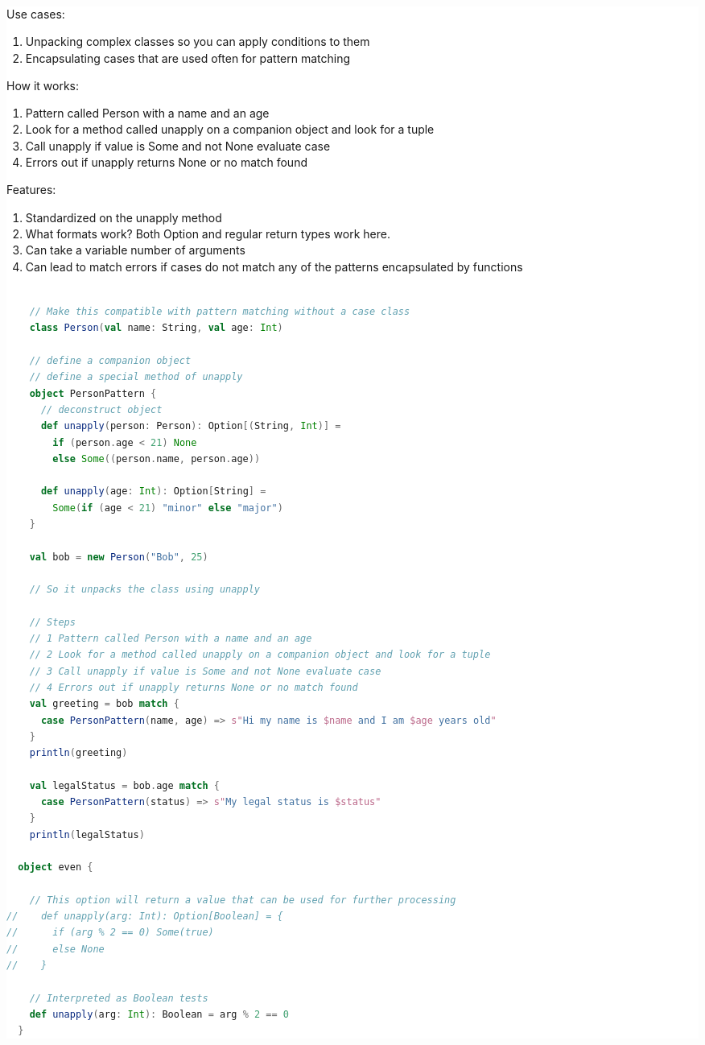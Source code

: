 Use cases:

1. Unpacking complex classes so you can apply conditions to them
2. Encapsulating cases that are used often for pattern matching

How it works:
1. Pattern called Person with a name and an age
2. Look for a method called unapply on a companion object and look for a tuple
3. Call unapply if value is Some and not None evaluate case
4. Errors out if unapply returns None or no match found

Features:

1. Standardized on the unapply method
2. What formats work? Both Option and regular return types work here.
3. Can take a variable number of arguments
4. Can lead to match errors if cases do not match any of the patterns encapsulated by functions
```scala

    // Make this compatible with pattern matching without a case class
    class Person(val name: String, val age: Int)
    
    // define a companion object
    // define a special method of unapply
    object PersonPattern {
      // deconstruct object
      def unapply(person: Person): Option[(String, Int)] =
        if (person.age < 21) None
        else Some((person.name, person.age))
    
      def unapply(age: Int): Option[String] =
        Some(if (age < 21) "minor" else "major")
    }

    val bob = new Person("Bob", 25)

    // So it unpacks the class using unapply

    // Steps
    // 1 Pattern called Person with a name and an age
    // 2 Look for a method called unapply on a companion object and look for a tuple
    // 3 Call unapply if value is Some and not None evaluate case
    // 4 Errors out if unapply returns None or no match found
    val greeting = bob match {
      case PersonPattern(name, age) => s"Hi my name is $name and I am $age years old"
    }
    println(greeting)

    val legalStatus = bob.age match {
      case PersonPattern(status) => s"My legal status is $status"
    }
    println(legalStatus)

  object even {

    // This option will return a value that can be used for further processing
//    def unapply(arg: Int): Option[Boolean] = {
//      if (arg % 2 == 0) Some(true)
//      else None
//    }

    // Interpreted as Boolean tests
    def unapply(arg: Int): Boolean = arg % 2 == 0
  }
```
